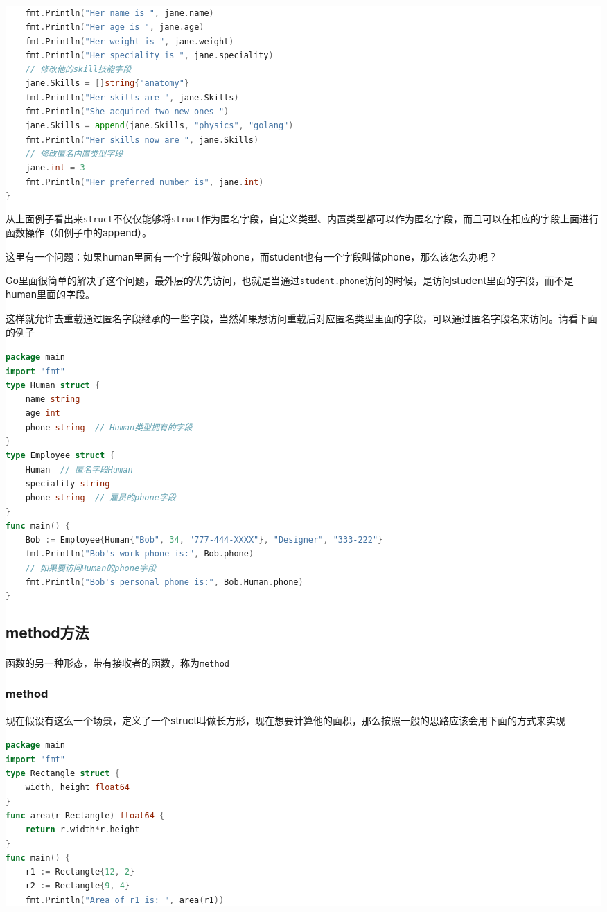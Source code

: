```go
    fmt.Println("Her name is ", jane.name)
    fmt.Println("Her age is ", jane.age)
    fmt.Println("Her weight is ", jane.weight)
    fmt.Println("Her speciality is ", jane.speciality)
    // 修改他的skill技能字段
    jane.Skills = []string{"anatomy"}
    fmt.Println("Her skills are ", jane.Skills)
    fmt.Println("She acquired two new ones ")
    jane.Skills = append(jane.Skills, "physics", "golang")
    fmt.Println("Her skills now are ", jane.Skills)
    // 修改匿名内置类型字段
    jane.int = 3
    fmt.Println("Her preferred number is", jane.int)
}
```

从上面例子看出来`struct`不仅仅能够将`struct`作为匿名字段，自定义类型、内置类型都可以作为匿名字段，而且可以在相应的字段上面进行函数操作（如例子中的append）。

这里有一个问题：如果human里面有一个字段叫做phone，而student也有一个字段叫做phone，那么该怎么办呢？

Go里面很简单的解决了这个问题，最外层的优先访问，也就是当通过`student.phone`访问的时候，是访问student里面的字段，而不是human里面的字段。

这样就允许去重载通过匿名字段继承的一些字段，当然如果想访问重载后对应匿名类型里面的字段，可以通过匿名字段名来访问。请看下面的例子

```go
package main
import "fmt"
type Human struct {
    name string
    age int
    phone string  // Human类型拥有的字段
}
type Employee struct {
    Human  // 匿名字段Human
    speciality string
    phone string  // 雇员的phone字段
}
func main() {
    Bob := Employee{Human{"Bob", 34, "777-444-XXXX"}, "Designer", "333-222"}
    fmt.Println("Bob's work phone is:", Bob.phone)
    // 如果要访问Human的phone字段
    fmt.Println("Bob's personal phone is:", Bob.Human.phone)
}
```

## method方法

函数的另一种形态，带有接收者的函数，称为`method`

### method

现在假设有这么一个场景，定义了一个struct叫做长方形，现在想要计算他的面积，那么按照一般的思路应该会用下面的方式来实现

```go
package main
import "fmt"
type Rectangle struct {
    width, height float64
}
func area(r Rectangle) float64 {
    return r.width*r.height
}
func main() {
    r1 := Rectangle{12, 2}
    r2 := Rectangle{9, 4}
    fmt.Println("Area of r1 is: ", area(r1))
```
